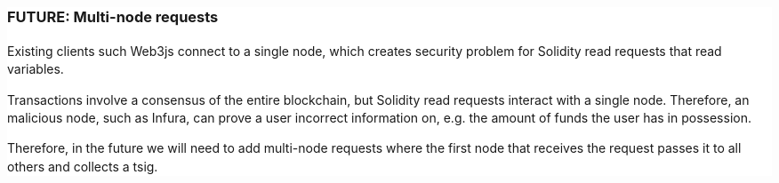 ### FUTURE: Multi-node requests

Existing clients such Web3js connect to a single node, which creates
security problem for Solidity read requests that read variables.

Transactions involve a consensus of the entire blockchain, but Solidity
read requests interact with a single node. Therefore, an malicious node,
such as Infura, can prove a user incorrect information on, e.g. the
amount of funds the user has in possession.

Therefore, in the future we will need to add multi-node requests where
the first node that receives the request passes it to all others and
collects a tsig.
